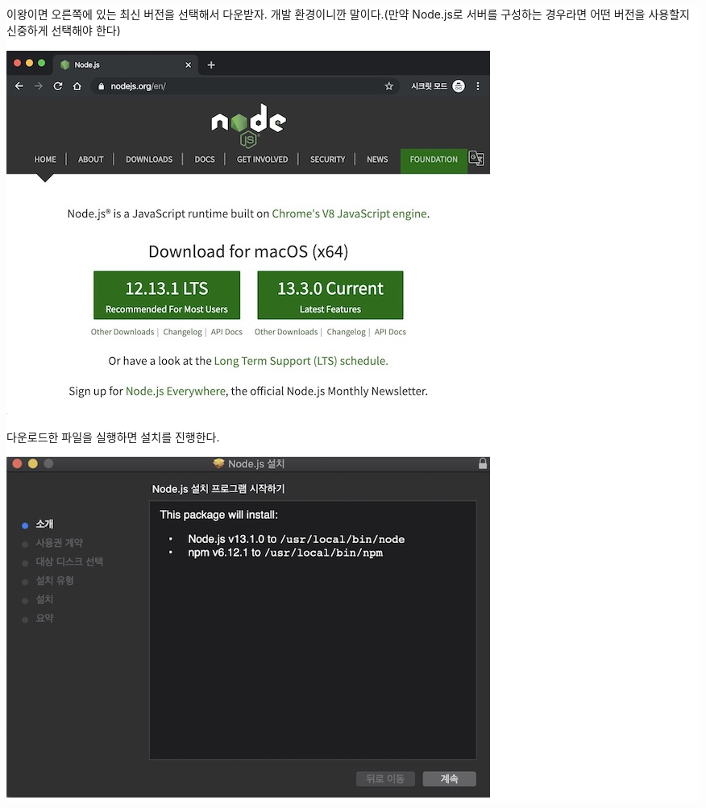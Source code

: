 이왕이면 오른쪽에 있는 최신 버전을 선택해서 다운받자. 개발 환경이니깐 말이다.(만약 Node.js로 서버를 구성하는 경우라면 어떤 버전을 사용할지 신중하게 선택해야 한다)

![Node.js 다운로드](/assets/imgs/2019/12/09/nodejs-download.jpg)

다운로드한 파일을 실행하면 설치를 진행한다.

![Node.js 설치](/assets/imgs/2019/12/09/nodejs-install.jpg)
